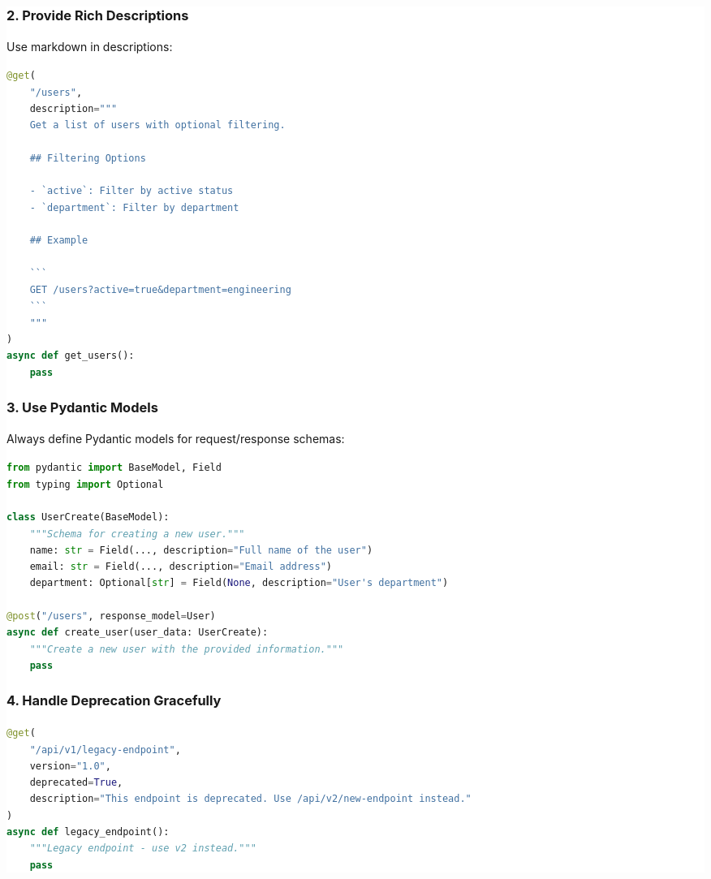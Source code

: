 ### 2. Provide Rich Descriptions

Use markdown in descriptions:

```python
@get(
    "/users",
    description="""
    Get a list of users with optional filtering.
    
    ## Filtering Options
    
    - `active`: Filter by active status
    - `department`: Filter by department
    
    ## Example
    
    ```
    GET /users?active=true&department=engineering
    ```
    """
)
async def get_users():
    pass
```

### 3. Use Pydantic Models

Always define Pydantic models for request/response schemas:

```python
from pydantic import BaseModel, Field
from typing import Optional

class UserCreate(BaseModel):
    """Schema for creating a new user."""
    name: str = Field(..., description="Full name of the user")
    email: str = Field(..., description="Email address")
    department: Optional[str] = Field(None, description="User's department")

@post("/users", response_model=User)
async def create_user(user_data: UserCreate):
    """Create a new user with the provided information."""
    pass
```

### 4. Handle Deprecation Gracefully

```python
@get(
    "/api/v1/legacy-endpoint",
    version="1.0",
    deprecated=True,
    description="This endpoint is deprecated. Use /api/v2/new-endpoint instead."
)
async def legacy_endpoint():
    """Legacy endpoint - use v2 instead."""
    pass
```
